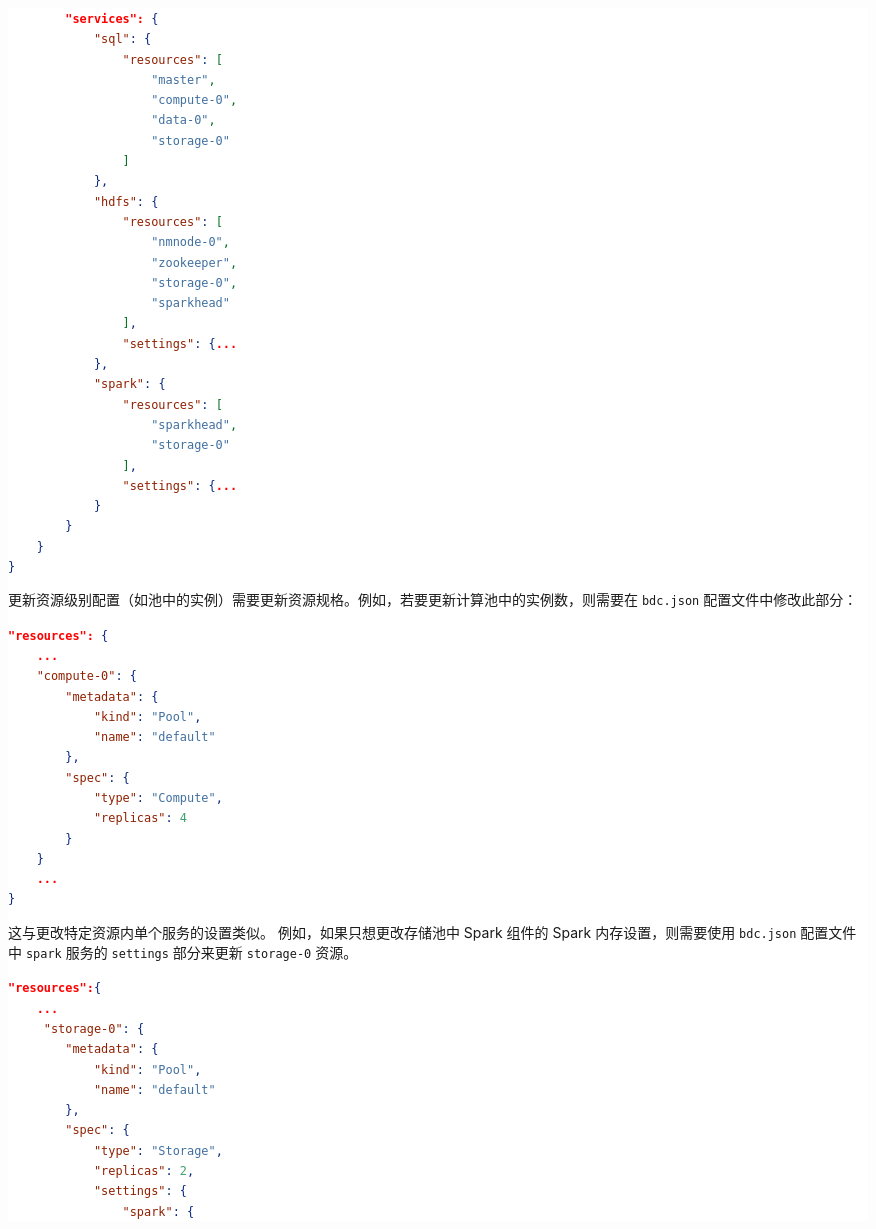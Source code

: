 ```json
        "services": {
            "sql": {
                "resources": [
                    "master",
                    "compute-0",
                    "data-0",
                    "storage-0"
                ]
            },
            "hdfs": {
                "resources": [
                    "nmnode-0",
                    "zookeeper",
                    "storage-0",
                    "sparkhead"
                ],
                "settings": {...
            },
            "spark": {
                "resources": [
                    "sparkhead",
                    "storage-0"
                ],
                "settings": {...
            }
        }
    }
}
```

更新资源级别配置（如池中的实例）需要更新资源规格。例如，若要更新计算池中的实例数，则需要在 `bdc.json` 配置文件中修改此部分：

```json
"resources": {
    ...
    "compute-0": {
        "metadata": {
            "kind": "Pool",
            "name": "default"
        },
        "spec": {
            "type": "Compute",
            "replicas": 4
        }
    }
    ...
}
``` 

这与更改特定资源内单个服务的设置类似。 例如，如果只想更改存储池中 Spark 组件的 Spark 内存设置，则需要使用 `bdc.json` 配置文件中 `spark` 服务的 `settings` 部分来更新 `storage-0` 资源。

```json
"resources":{
    ...
     "storage-0": {
        "metadata": {
            "kind": "Pool",
            "name": "default"
        },
        "spec": {
            "type": "Storage",
            "replicas": 2,
            "settings": {
                "spark": {
```
